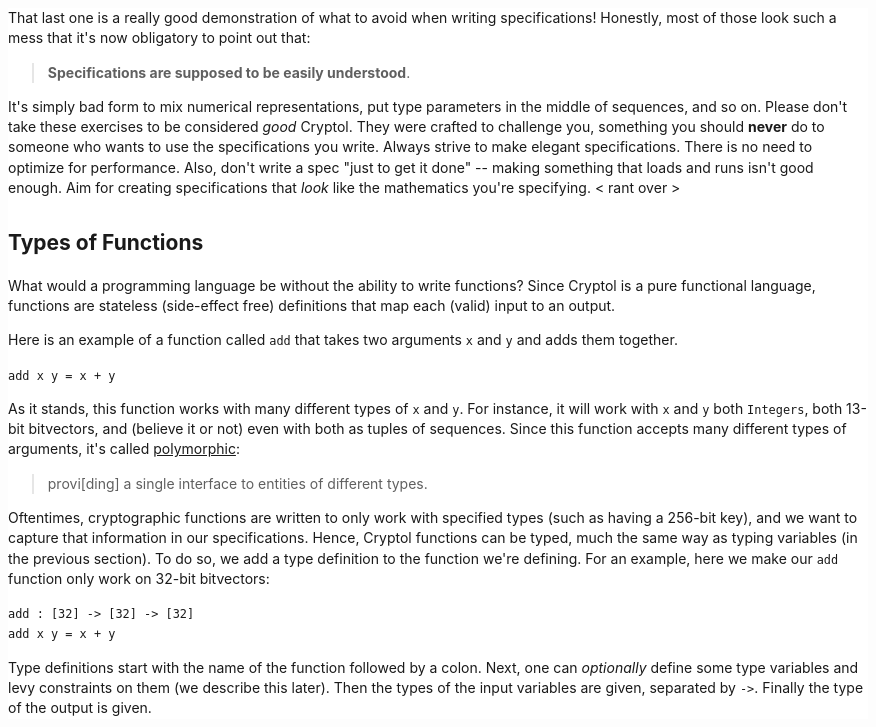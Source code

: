 That last one is a really good demonstration of what to avoid when
writing specifications! Honestly, most of those look such a mess that
it's now obligatory to point out that:

> **Specifications are supposed to be easily understood**. 

It's simply
bad form to mix numerical representations, put type parameters in the
middle of sequences, and so on. Please don't take these exercises to
be considered *good* Cryptol. They were crafted to challenge you,
something you should **never** do to someone who wants to use the
specifications you write. Always strive to make elegant
specifications. There is no need to optimize for performance. Also, don't
write a spec "just to get it done" -- making something that loads and
runs isn't good enough. Aim for creating specifications that *look*
like the mathematics you're specifying. < rant over >

## Types of Functions

What would a programming language be without the ability to write
functions? Since Cryptol is a pure functional language, functions are
stateless (side-effect free) definitions that map each (valid) input to an output.

Here is an example of a function called `add` that takes two arguments
`x` and `y` and adds them together.

```comment
add x y = x + y
```

As it stands, this function works with many different types of `x` and
`y`. For instance, it will work with `x` and `y` both `Integers`, both
13-bit bitvectors, and (believe it or not) even with both as tuples of
sequences. Since this function accepts many different types of
arguments, it's called
[polymorphic](https://en.wikipedia.org/wiki/Polymorphism_(computer_science)):
> provi[ding] a single interface to entities of different types.

Oftentimes, cryptographic functions are written to only work with
specified types (such as having a 256-bit key), and we want to capture
that information in our specifications. Hence, Cryptol functions can
be typed, much the same way as typing variables (in the previous
section). To do so, we add a type definition to the function we're
defining. For an example, here we make our `add` function only work on
32-bit bitvectors:

```comment
add : [32] -> [32] -> [32]
add x y = x + y
```

Type definitions start with the name of the function followed by a
colon. Next, one can *optionally* define some type variables and levy
constraints on them (we describe this later). Then the types of the
input variables are given, separated by `->`. Finally the type of the
output is given.
